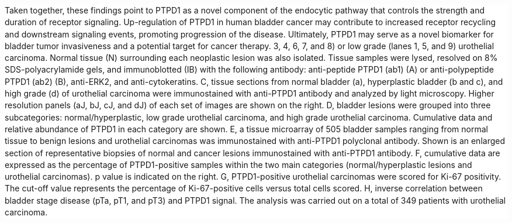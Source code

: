 Taken together, these findings point to PTPD1 as a novel component of the endocytic pathway that controls the strength and duration of receptor signaling. Up-regulation of PTPD1 in human bladder cancer may contribute to increased receptor recycling and downstream signaling events, promoting progression of the disease. Ultimately, PTPD1 may serve as a novel biomarker for bladder tumor invasiveness and a potential target for cancer therapy.  3, 4, 6, 7, and 8) or low grade (lanes 1, 5, and 9) urothelial carcinoma. Normal tissue (N) surrounding each neoplastic lesion was also isolated. Tissue samples were lysed, resolved on 8% SDS-polyacrylamide gels, and immunoblotted (IB) with the following antibody: anti-peptide PTPD1 (ab1) (A) or anti-polypeptide PTPD1 (ab2) (B), anti-ERK2, and anti-cytokeratins. C, tissue sections from normal bladder (a), hyperplastic bladder (b and c), and high grade (d) of urothelial carcinoma were immunostained with anti-PTPD1 antibody and analyzed by light microscopy. Higher resolution panels (aЈ, bЈ, cЈ, and dЈ) of each set of images are shown on the right. D, bladder lesions were grouped into three subcategories: normal/hyperplastic, low grade urothelial carcinoma, and high grade urothelial carcinoma. Cumulative data and relative abundance of PTPD1 in each category are shown. E, a tissue microarray of 505 bladder samples ranging from normal tissue to benign lesions and urothelial carcinomas was immunostained with anti-PTPD1 polyclonal antibody. Shown is an enlarged section of representative biopsies of normal and cancer lesions immunostained with anti-PTPD1 antibody. F, cumulative data are expressed as the percentage of PTPD1-positive samples within the two main categories (normal/hyperplastic lesions and urothelial carcinomas). p value is indicated on the right. G, PTPD1-positive urothelial carcinomas were scored for Ki-67 positivity. The cut-off value represents the percentage of Ki-67-positive cells versus total cells scored. H, inverse correlation between bladder stage disease (pTa, pT1, and pT3) and PTPD1 signal. The analysis was carried out on a total of 349 patients with urothelial carcinoma.

